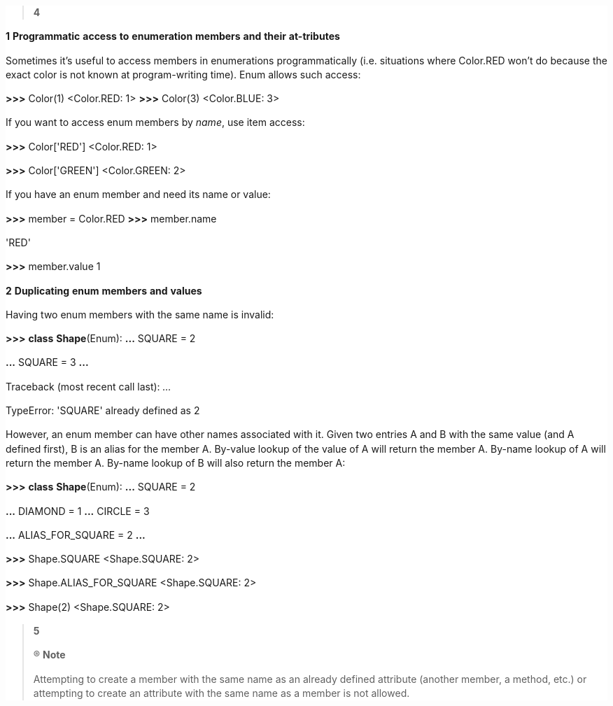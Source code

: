 > **4**

**1** **Programmatic** **access** **to** **enumeration** **members**
**and** **their** **at-tributes**

Sometimes it’s useful to access members in enumerations programmatically
(i.e. situations where Color.RED won’t do because the exact color is not
known at program-writing time). Enum allows such access:

**\>\>\>** Color(1) \<Color.RED: 1\> **\>\>\>** Color(3) \<Color.BLUE:
3\>

If you want to access enum members by *name*, use item access:

**\>\>\>** Color\['RED'\] \<Color.RED: 1\>

**\>\>\>** Color\['GREEN'\] \<Color.GREEN: 2\>

If you have an enum member and need its name or value:

**\>\>\>** member = Color.RED **\>\>\>** member.name

'RED'

**\>\>\>** member.value 1

**2** **Duplicating** **enum** **members** **and** **values**

Having two enum members with the same name is invalid:

**\>\>\>** **class** **Shape**(Enum): **...** SQUARE = 2

**...** SQUARE = 3 **...**

Traceback (most recent call last): *...*

TypeError: 'SQUARE' already defined as 2

However, an enum member can have other names associated with it. Given
two entries A and B with the same value (and A defined first), B is an
alias for the member A. By-value lookup of the value of A will return
the member A. By-name lookup of A will return the member A. By-name
lookup of B will also return the member A:

**\>\>\>** **class** **Shape**(Enum): **...** SQUARE = 2

**...** DIAMOND = 1 **...** CIRCLE = 3

**...** ALIAS_FOR_SQUARE = 2 **...**

**\>\>\>** Shape.SQUARE \<Shape.SQUARE: 2\>

**\>\>\>** Shape.ALIAS_FOR_SQUARE \<Shape.SQUARE: 2\>

**\>\>\>** Shape(2) \<Shape.SQUARE: 2\>

> **5**
>
> ® **Note**
>
> Attempting to create a member with the same name as an already defined
> attribute (another member, a method, etc.) or attempting to create an
> attribute with the same name as a member is not allowed.
